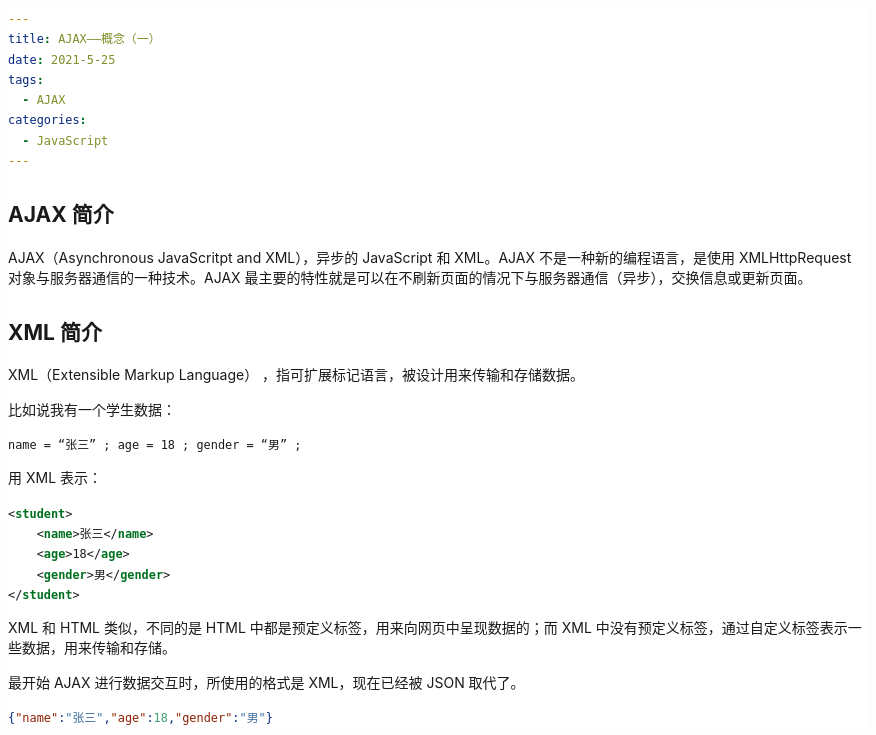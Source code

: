 ```yaml
---
title: AJAX——概念（一）
date: 2021-5-25
tags:
  - AJAX
categories:
  - JavaScript
---
```


## AJAX 简介



AJAX（Asynchronous JavaScritpt and XML），异步的 JavaScript 和 XML。AJAX 不是一种新的编程语言，是使用 XMLHttpRequest 对象与服务器通信的一种技术。AJAX 最主要的特性就是可以在不刷新页面的情况下与服务器通信（异步），交换信息或更新页面。



## XML 简介



XML（Extensible Markup Language） ，指可扩展标记语言，被设计用来传输和存储数据。



比如说我有一个学生数据：



```
name = “张三” ; age = 18 ; gender = “男” ;
```



用 XML 表示：



```xml
<student>
    <name>张三</name>
    <age>18</age>
    <gender>男</gender>
</student>
```



XML 和 HTML 类似，不同的是 HTML 中都是预定义标签，用来向网页中呈现数据的；而 XML 中没有预定义标签，通过自定义标签表示一些数据，用来传输和存储。



最开始 AJAX 进行数据交互时，所使用的格式是 XML，现在已经被 JSON 取代了。



```json
{"name":"张三","age":18,"gender":"男"}
```
